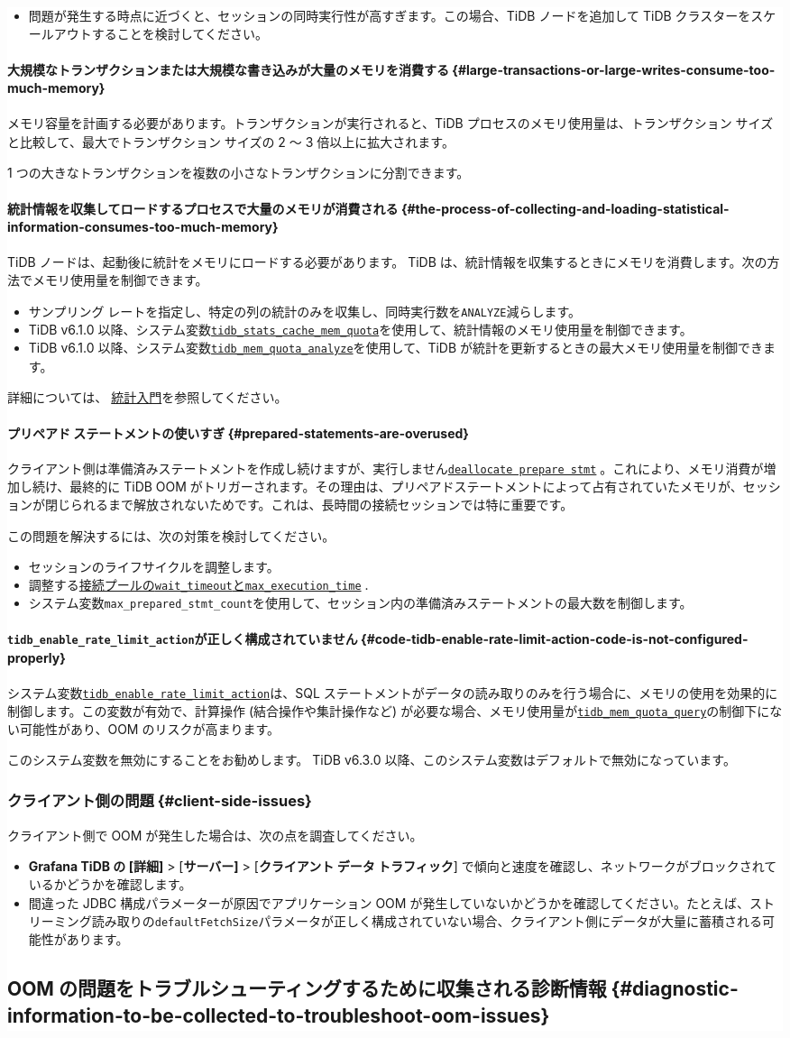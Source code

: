 -   問題が発生する時点に近づくと、セッションの同時実行性が高すぎます。この場合、TiDB ノードを追加して TiDB クラスターをスケールアウトすることを検討してください。

#### 大規模なトランザクションまたは大規模な書き込みが大量のメモリを消費する {#large-transactions-or-large-writes-consume-too-much-memory}

メモリ容量を計画する必要があります。トランザクションが実行されると、TiDB プロセスのメモリ使用量は、トランザクション サイズと比較して、最大でトランザクション サイズの 2 ～ 3 倍以上に拡大されます。

1 つの大きなトランザクションを複数の小さなトランザクションに分割できます。

#### 統計情報を収集してロードするプロセスで大量のメモリが消費される {#the-process-of-collecting-and-loading-statistical-information-consumes-too-much-memory}

TiDB ノードは、起動後に統計をメモリにロードする必要があります。 TiDB は、統計情報を収集するときにメモリを消費します。次の方法でメモリ使用量を制御できます。

-   サンプリング レートを指定し、特定の列の統計のみを収集し、同時実行数を`ANALYZE`減らします。
-   TiDB v6.1.0 以降、システム変数[`tidb_stats_cache_mem_quota`](/system-variables.md#tidb_stats_cache_mem_quota-new-in-v610)を使用して、統計情報のメモリ使用量を制御できます。
-   TiDB v6.1.0 以降、システム変数[`tidb_mem_quota_analyze`](/system-variables.md#tidb_mem_quota_analyze-new-in-v610)を使用して、TiDB が統計を更新するときの最大メモリ使用量を制御できます。

詳細については、 [統計入門](/statistics.md)を参照してください。

#### プリペアド ステートメントの使いすぎ {#prepared-statements-are-overused}

クライアント側は準備済みステートメントを作成し続けますが、実行しません[`deallocate prepare stmt`](/sql-prepared-plan-cache.md#ignore-the-com_stmt_close-command-and-the-deallocate-prepare-statement) 。これにより、メモリ消費が増加し続け、最終的に TiDB OOM がトリガーされます。その理由は、プリペアドステートメントによって占有されていたメモリが、セッションが閉じられるまで解放されないためです。これは、長時間の接続セッションでは特に重要です。

この問題を解決するには、次の対策を検討してください。

-   セッションのライフサイクルを調整します。
-   調整する[接続プールの`wait_timeout`と<code>max_execution_time</code>](/develop/dev-guide-connection-parameters.md#timeout-related-parameters) .
-   システム変数`max_prepared_stmt_count`を使用して、セッション内の準備済みステートメントの最大数を制御します。

#### <code>tidb_enable_rate_limit_action</code>が正しく構成されていません {#code-tidb-enable-rate-limit-action-code-is-not-configured-properly}

システム変数[`tidb_enable_rate_limit_action`](/system-variables.md#tidb_enable_rate_limit_action)は、SQL ステートメントがデータの読み取りのみを行う場合に、メモリの使用を効果的に制御します。この変数が有効で、計算操作 (結合操作や集計操作など) が必要な場合、メモリ使用量が[`tidb_mem_quota_query`](/system-variables.md#tidb_mem_quota_query)の制御下にない可能性があり、OOM のリスクが高まります。

このシステム変数を無効にすることをお勧めします。 TiDB v6.3.0 以降、このシステム変数はデフォルトで無効になっています。

### クライアント側の問題 {#client-side-issues}

クライアント側で OOM が発生した場合は、次の点を調査してください。

-   **Grafana TiDB の [詳細]** &gt; [<strong>サーバー]</strong> &gt; [<strong>クライアント データ トラフィック</strong>] で傾向と速度を確認し、ネットワークがブロックされているかどうかを確認します。
-   間違った JDBC 構成パラメーターが原因でアプリケーション OOM が発生していないかどうかを確認してください。たとえば、ストリーミング読み取りの`defaultFetchSize`パラメータが正しく構成されていない場合、クライアント側にデータが大量に蓄積される可能性があります。

## OOM の問題をトラブルシューティングするために収集される診断情報 {#diagnostic-information-to-be-collected-to-troubleshoot-oom-issues}
